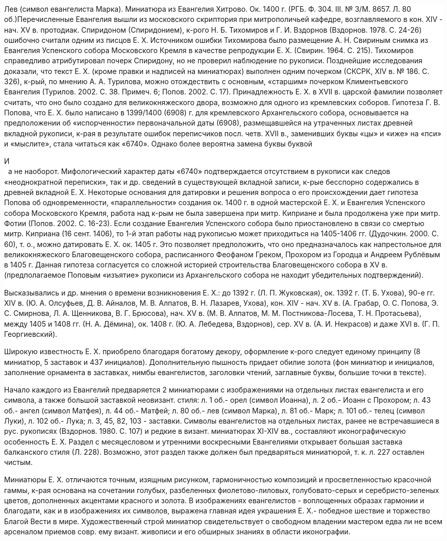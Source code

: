 Лев (символ евангелиста Марка). Миниатюра из Евангелия Хитрово. Ок. 1400 г. (РГБ. Ф. 304. III. № 3/М. 8657. Л. 80 об.)Перечисленные Евангелия вышли из московского скриптория при митрополичьей кафедре, возглавляемого в кон. XIV - нач. XV в. протодиак. Спиридоном (Спиридонием), к-рого Н. Б. Тихомиров и Г. И. Вздорнов (Вздорнов. 1978. С. 24-26) ошибочно считали одним из писцов Е. Х. Источником ошибки Тихомирова было размещение А. Н. Свириным снимка из Евангелия Успенского собора Московского Кремля в качестве репродукции Е. Х. (Свирин. 1964. С. 215). Тихомиров справедливо атрибутировал почерк Спиридону, но не проверил наблюдение по рукописи. Позднейшие исследования доказали, что текст Е. Х. (кроме правки и надписей на миниатюрах) выполнен одним почерком (СКСРК, XIV в. № 186. С. 326), к-рый, по мнению А. А. Турилова, можно отождествить с основным, «старшим» почерком Климентьевского Евангелия (Турилов. 2002. С. 38. Примеч. 6; Попов. 2002. С. 17). Принадлежность Е. Х. в XVII в. царской фамилии позволяет считать, что оно было создано для великокняжеского двора, возможно для одного из кремлевских соборов. Гипотеза Г. В. Попова, что Е. Х. было написано в 1399/1400 (6908) г. для кремлевского Архангельского собора, основывается на предположении об «испорченности» первоначальной даты (6908), размещавшейся на утраченных листах древней вкладной рукописи, к-рая в результате ошибок переписчиков посл. четв. XVII в., заменивших буквы «цы» и «иже» на «пси» и «мыслите», стала читаться как «6740». Однако более вероятна замена буквы буквой <div class="cu">И</div>  а не наоборот. Мифологический характер даты «6740» подтверждается отсутствием в рукописи как следов «неоднократной переписки», так и др. сведений в существующей вкладной записи, к-рые бесспорно содержались в древней вкладной Е. Х. Некоторые основания для датировки и решения вопроса о его происхождении дает гипотеза Попова об одновременности, «параллельности» создания ок. 1400 г. в одной мастерской Е. Х. и Евангелия Успенского собора Московского Кремля, работа над к-рым не была завершена при митр. Киприане и была продолжена уже при митр. Фотии (Попов. 2002. С. 16-23). Если создание Евангелия Успенского собора было приостановлено в связи со смертью митр. Киприана (16 сент. 1406), то 1-й этап работы над рукописью может приходиться на 1405-1406 гг. (Дудочкин. 2000. С. 60), т. о., можно датировать Е. Х. ок. 1405 г. Это позволяет предположить, что оно предназначалось как напрестольное для великокняжеского Благовещенского собора, расписанного Феофаном Греком, Прохором из Городца и Андреем Рублёвым в 1405 г. Данная гипотеза согласуется со сложной историей строительства Благовещенского собора в XV в. (предполагаемое Поповым «изъятие» рукописи из Архангельского собора не находит убедительных подтверждений).

Высказывались и др. мнения о времени возникновения Е. Х.: до 1392 г. (Л. П. Жуковская), ок. 1392 г. (Т. Б. Ухова), 90-е гг. XIV в. (Ю. А. Олсуфьев, Д. В. Айналов, М. В. Алпатов, В. Н. Лазарев, Ухова), кон. XIV - нач. XV в. (А. Грабар, О. С. Попова, Э. С. Смирнова, Л. А. Щенникова, В. Г. Брюсова), нач. XV в. (М. В. Алпатов, М. М. Постникова-Лосева, Т. Н. Протасьева), между 1405 и 1408 гг. (Н. А. Дёмина), ок. 1408 г. (Ю. А. Лебедева, Вздорнов), сер. XV в. (А. И. Некрасов) и даже XVI в. (Г. П. Георгиевский).

Широкую известность Е. Х. приобрело благодаря богатому декору, оформление к-рого следует единому принципу (8 миниатюр, 5 заставок и 437 инициалов). Дополнительную пышность придает обилие золота (фон миниатюр и инициалов, заполнение орнамента в заставках, нимбы евангелистов, заголовки чтений, заглавные буквы, большие точки в тексте).

Начало каждого из Евангелий предваряется 2 миниатюрами с изображениями на отдельных листах евангелиста и его символа, а также большой заставкой неовизант. стиля: л. 1 об.- орел (символ Иоанна), л. 2 об.- Иоанн с Прохором; л. 43 об.- ангел (символ Матфея), л. 44 об.- Матфей; л. 80 об.- лев (символ Марка), л. 81 об.- Марк; л. 101 об.- телец (символ Луки), л. 102 об.- Лука; л. 3, 45, 82, 103 - заставки. Символы евангелистов на отдельных листах, ранее не встречавшиеся в рус. рукописях (Вздорнов. 1980. С. 107) и редкие в визант. миниатюрах XI-XIV вв., составляют иконографическую особенность Е. Х. Раздел с месяцесловом и утренними воскресными Евангелиями открывает большая заставка балканского стиля (Л. 228). Возможно, этот раздел также должен был предваряться миниатюрой, т. к. л. 227 оставлен чистым.

Миниатюры Е. Х. отличаются точным, изящным рисунком, гармоничностью композиций и просветленностью красочной гаммы, к-рая основана на сочетании голубых, разбеленных фиолетово-лиловых, голубовато-серых и серебристо-зеленых цветов, дополненных акцентами красного и золота. В изображениях евангелистов - воплощенных образах гармонии и благодати, как и в изображениях их символов, выражена главная идея украшения Е. Х.- победное шествие и торжество Благой Вести в мире. Художественный строй миниатюр свидетельствует о свободном владении мастером едва ли не всем арсеналом приемов совр. ему визант. живописи и его обширных знаниях в области иконографии.
